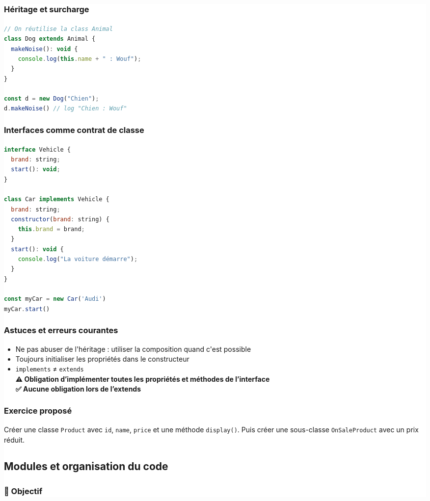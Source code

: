 ### **Héritage et surcharge**

```js
// On réutilise la class Animal  
class Dog extends Animal {  
  makeNoise(): void {  
    console.log(this.name + " : Wouf");  
  }  
}

const d = new Dog("Chien");  
d.makeNoise() // log "Chien : Wouf"
```

### **Interfaces comme contrat de classe**

```js
interface Vehicle {  
  brand: string;  
  start(): void;  
}

class Car implements Vehicle {  
  brand: string;  
  constructor(brand: string) {  
    this.brand = brand;  
  }  
  start(): void {  
    console.log("La voiture démarre");  
  }  
}

const myCar = new Car('Audi')  
myCar.start()
```

### **Astuces et erreurs courantes**

* Ne pas abuser de l'héritage : utiliser la composition quand c'est possible  
* Toujours initialiser les propriétés dans le constructeur  
* `implements` ≠ `extends`  
  **⚠️ Obligation d’implémenter toutes les propriétés et méthodes de l’interface**  
  **✅ Aucune obligation lors de l’extends**

### **Exercice proposé**

Créer une classe `Product` avec `id`, `name`, `price` et une méthode `display()`. Puis créer une sous-classe `OnSaleProduct` avec un prix réduit.

## **Modules et organisation du code**

### **📌 Objectif**
